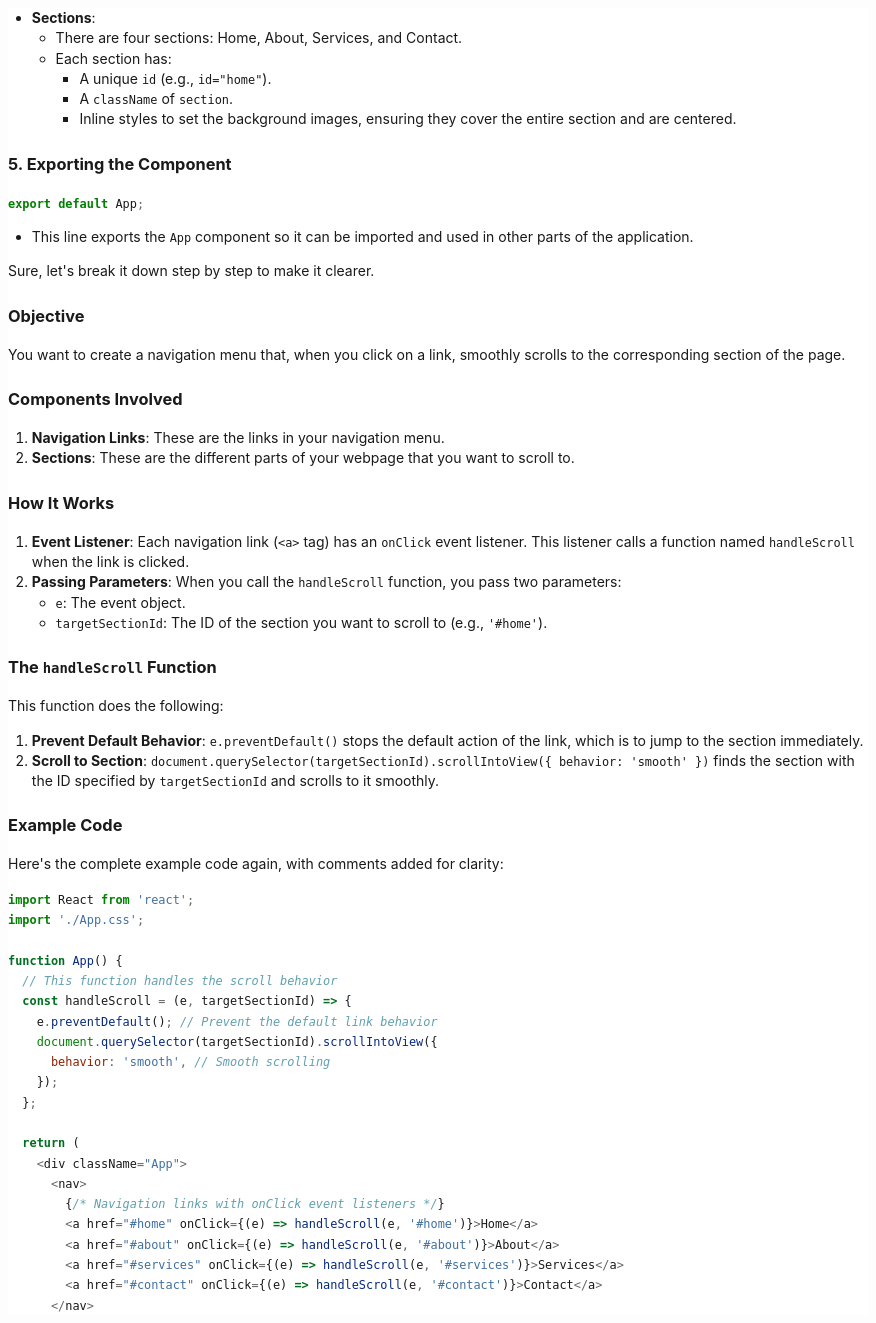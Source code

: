 - **Sections**:
  - There are four sections: Home, About, Services, and Contact.
  - Each section has:
    - A unique `id` (e.g., `id="home"`).
    - A `className` of `section`.
    - Inline styles to set the background images, ensuring they cover the entire section and are centered.

### 5. **Exporting the Component**
```javascript
export default App;
```
- This line exports the `App` component so it can be imported and used in other parts of the application.

Sure, let's break it down step by step to make it clearer.

### Objective
You want to create a navigation menu that, when you click on a link, smoothly scrolls to the corresponding section of the page.

### Components Involved
1. **Navigation Links**: These are the links in your navigation menu.
2. **Sections**: These are the different parts of your webpage that you want to scroll to.

### How It Works
1. **Event Listener**: Each navigation link (`<a>` tag) has an `onClick` event listener. This listener calls a function named `handleScroll` when the link is clicked.
2. **Passing Parameters**: When you call the `handleScroll` function, you pass two parameters:
   - `e`: The event object.
   - `targetSectionId`: The ID of the section you want to scroll to (e.g., `'#home'`).

### The `handleScroll` Function
This function does the following:
1. **Prevent Default Behavior**: `e.preventDefault()` stops the default action of the link, which is to jump to the section immediately.
2. **Scroll to Section**: `document.querySelector(targetSectionId).scrollIntoView({ behavior: 'smooth' })` finds the section with the ID specified by `targetSectionId` and scrolls to it smoothly.

### Example Code
Here's the complete example code again, with comments added for clarity:

```javascript
import React from 'react';
import './App.css';

function App() {
  // This function handles the scroll behavior
  const handleScroll = (e, targetSectionId) => {
    e.preventDefault(); // Prevent the default link behavior
    document.querySelector(targetSectionId).scrollIntoView({
      behavior: 'smooth', // Smooth scrolling
    });
  };

  return (
    <div className="App">
      <nav>
        {/* Navigation links with onClick event listeners */}
        <a href="#home" onClick={(e) => handleScroll(e, '#home')}>Home</a>
        <a href="#about" onClick={(e) => handleScroll(e, '#about')}>About</a>
        <a href="#services" onClick={(e) => handleScroll(e, '#services')}>Services</a>
        <a href="#contact" onClick={(e) => handleScroll(e, '#contact')}>Contact</a>
      </nav>
```